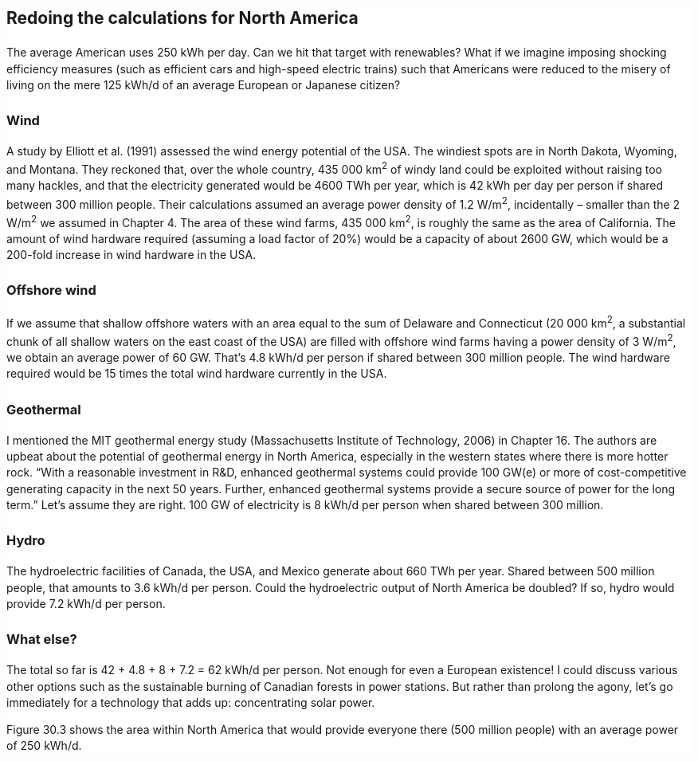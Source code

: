 ## Redoing the calculations for North America

The average American uses 250 kWh per day. Can we hit that target with renewables? What if we imagine imposing shocking efficiency measures (such as efficient cars and high-speed electric trains) such that Americans were reduced to the misery of living on the mere 125 kWh/d of an average European or Japanese citizen?

### Wind

A study by Elliott et al. (1991) assessed the wind energy potential of the USA. The windiest spots are in North Dakota, Wyoming, and Montana. They reckoned that, over the whole country, 435 000 km<sup>2</sup> of windy land could be exploited without raising too many hackles, and that the electricity generated would be 4600 TWh per year, which is <span class="green">42 kWh per day per person</span> if shared between 300 million people. Their calculations assumed an average power density of 1.2 W/m<sup>2</sup>, incidentally – smaller than the 2 W/m<sup>2</sup> we assumed in Chapter 4. The area of these wind farms, 435 000 km<sup>2</sup>, is roughly the same as the area of California. The amount of wind hardware required (assuming a load factor of 20%) would be a capacity of about 2600 GW, which would be a 200-fold increase in wind hardware in the USA.

### Offshore wind

If we assume that shallow offshore waters with an area equal to the sum of Delaware and Connecticut (20 000 km<sup>2</sup>, a substantial chunk of all shallow waters on the east coast of the USA) are filled with offshore wind farms having a power density of 3 W/m<sup>2</sup>, we obtain an average power of 60 GW. That’s <span class="green">4.8 kWh/d per person</span> if shared between 300 million people. The wind hardware required would be 15 times the total wind hardware currently in the USA.

### Geothermal

I mentioned the MIT geothermal energy study (Massachusetts Institute of Technology, 2006) in Chapter 16. The authors are upbeat about the potential of geothermal energy in North America, especially in the western states where there is more hotter rock. “With a reasonable investment in R&D, enhanced geothermal systems could provide 100 GW(e) or more of cost-competitive generating capacity in the next 50 years. Further, enhanced geothermal systems provide a secure source of power for the long term.” Let’s assume they are right. 100 GW of electricity is <span class="green">8 kWh/d per person</span> when shared between 300 million.

### Hydro

The hydroelectric facilities of Canada, the USA, and Mexico generate about 660 TWh per year. Shared between 500 million people, that amounts to 3.6 kWh/d per person. Could the hydroelectric output of North America be doubled? If so, hydro would provide <span class="green">7.2 kWh/d per person</span>.

### What else?

The total so far is 42 + 4.8 + 8 + 7.2 = 62 kWh/d per person. Not enough for even a European existence! I could discuss various other options such as the sustainable burning of Canadian forests in power stations. But rather than prolong the agony, let’s go immediately for a technology that adds up: concentrating solar power.

Figure 30.3 shows the area within North America that would provide everyone there (500 million people) with an average power of <span class="green">250 kWh/d</span>.
